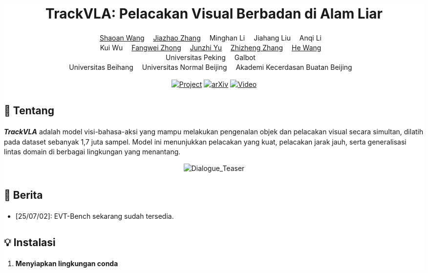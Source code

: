 <p align="center">
<h1 align="center"><strong>TrackVLA: Pelacakan Visual Berbadan di Alam Liar</strong></h1>
  <p align="center">
    <!--   	<strong>CoRL 2025</strong><br> -->
    <a href='https://wsakobe.github.io/' target='_blank'>Shaoan Wang</a>&emsp;
	<a href='https://jzhzhang.github.io/' target='_blank'>Jiazhao Zhang</a>&emsp;
    Minghan Li&emsp;
    Jiahang Liu&emsp;
    Anqi Li&emsp; <br>
    Kui Wu&emsp;
    <a href='https://fangweizhong.xyz/' target='_blank'>Fangwei Zhong</a>&emsp;
    <a href='https://www.coe.pku.edu.cn/teaching/manufacturing/9993.html' target='_blank'>Junzhi Yu</a>&emsp;
	<a href='https://scholar.google.com/citations?user=X7M0I8kAAAAJ&hl=zh-CN' target='_blank'>Zhizheng Zhang</a>&emsp;
  <a href='https://hughw19.github.io/' target='_blank'>He Wang</a>&emsp;
    <br>
    Universitas Peking&emsp; 
    Galbot&emsp; <br>
    Universitas Beihang&emsp;
    Universitas Normal Beijing&emsp;
    Akademi Kecerdasan Buatan Beijing&emsp;
    <br>
  </p>
</p>

<div id="top" align="center">

[![Project](https://img.shields.io/badge/Project-%239c403d?style=flat&logoColor=%23FA7F6F
)](https://pku-epic.github.io/TrackVLA-web/)
[![arXiv](https://img.shields.io/badge/Arxiv-%233b6291?style=flat&logoColor=%23FA7F6F
)](http://arxiv.org/abs/2505.23189)
[![Video](https://img.shields.io/badge/Video-%23c97937?style=flat&logoColor=%23FA7F6F
)](https://youtu.be/v51U3Nk-SK4?si=foz3zbYD8hLHSybC)

</div>

## 🏡 Tentang
<strong><em>TrackVLA</em></strong> adalah model visi-bahasa-aksi yang mampu melakukan pengenalan objek dan pelacakan visual secara simultan, dilatih pada dataset sebanyak 1,7 juta sampel. Model ini menunjukkan pelacakan yang kuat, pelacakan jarak jauh, serta generalisasi lintas domain di berbagai lingkungan yang menantang.
<div style="text-align: center;">
    <img src="https://raw.githubusercontent.com/wsakobe/TrackVLA/main/assets/teaser.png" alt="Dialogue_Teaser" width=100% >
</div>

## 📢 Berita

* [25/07/02]: EVT-Bench sekarang sudah tersedia.

## 💡 Instalasi
1. **Menyiapkan lingkungan conda**
